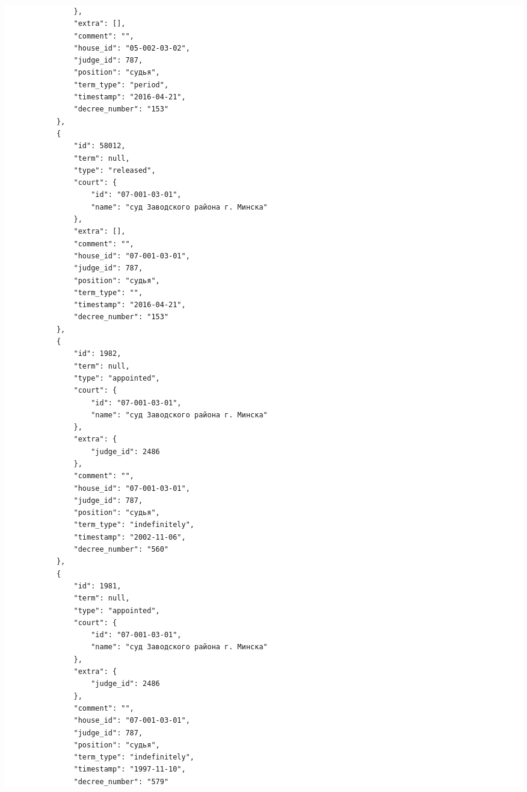                     },
                    "extra": [],
                    "comment": "",
                    "house_id": "05-002-03-02",
                    "judge_id": 787,
                    "position": "судья",
                    "term_type": "period",
                    "timestamp": "2016-04-21",
                    "decree_number": "153"
                },
                {
                    "id": 58012,
                    "term": null,
                    "type": "released",
                    "court": {
                        "id": "07-001-03-01",
                        "name": "суд Заводского района г. Минска"
                    },
                    "extra": [],
                    "comment": "",
                    "house_id": "07-001-03-01",
                    "judge_id": 787,
                    "position": "судья",
                    "term_type": "",
                    "timestamp": "2016-04-21",
                    "decree_number": "153"
                },
                {
                    "id": 1982,
                    "term": null,
                    "type": "appointed",
                    "court": {
                        "id": "07-001-03-01",
                        "name": "суд Заводского района г. Минска"
                    },
                    "extra": {
                        "judge_id": 2486
                    },
                    "comment": "",
                    "house_id": "07-001-03-01",
                    "judge_id": 787,
                    "position": "судья",
                    "term_type": "indefinitely",
                    "timestamp": "2002-11-06",
                    "decree_number": "560"
                },
                {
                    "id": 1981,
                    "term": null,
                    "type": "appointed",
                    "court": {
                        "id": "07-001-03-01",
                        "name": "суд Заводского района г. Минска"
                    },
                    "extra": {
                        "judge_id": 2486
                    },
                    "comment": "",
                    "house_id": "07-001-03-01",
                    "judge_id": 787,
                    "position": "судья",
                    "term_type": "indefinitely",
                    "timestamp": "1997-11-10",
                    "decree_number": "579"